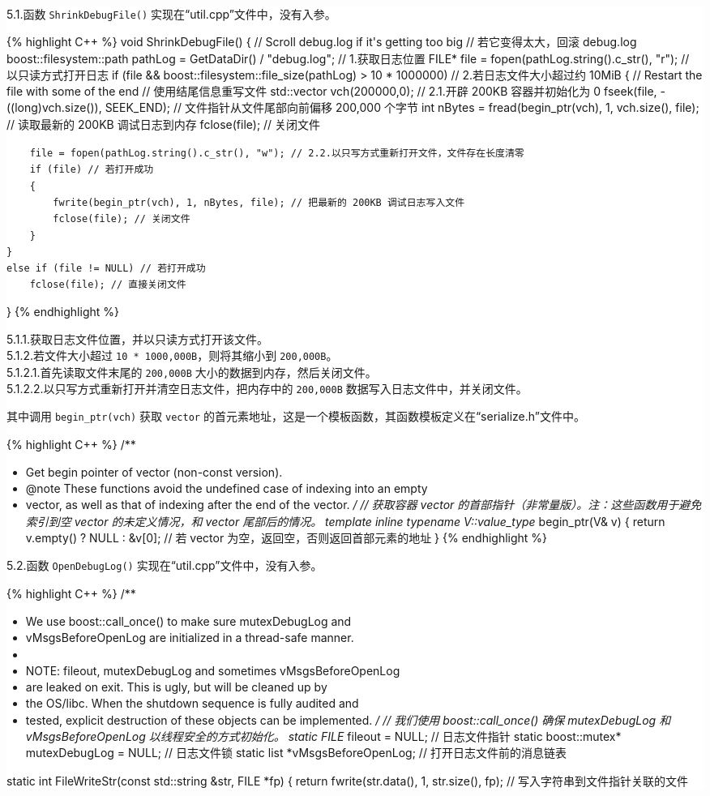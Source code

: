 5.1.函数 `ShrinkDebugFile()` 实现在“util.cpp”文件中，没有入参。

{% highlight C++ %}
void ShrinkDebugFile()
{
    // Scroll debug.log if it's getting too big // 若它变得太大，回滚 debug.log
    boost::filesystem::path pathLog = GetDataDir() / "debug.log"; // 1.获取日志位置
    FILE* file = fopen(pathLog.string().c_str(), "r"); // 以只读方式打开日志
    if (file && boost::filesystem::file_size(pathLog) > 10 * 1000000) // 2.若日志文件大小超过约 10MiB
    {
        // Restart the file with some of the end // 使用结尾信息重写文件
        std::vector <char> vch(200000,0); // 2.1.开辟 200KB 容器并初始化为 0
        fseek(file, -((long)vch.size()), SEEK_END); // 文件指针从文件尾部向前偏移 200,000 个字节
        int nBytes = fread(begin_ptr(vch), 1, vch.size(), file); // 读取最新的 200KB 调试日志到内存
        fclose(file); // 关闭文件

        file = fopen(pathLog.string().c_str(), "w"); // 2.2.以只写方式重新打开文件，文件存在长度清零
        if (file) // 若打开成功
        {
            fwrite(begin_ptr(vch), 1, nBytes, file); // 把最新的 200KB 调试日志写入文件
            fclose(file); // 关闭文件
        }
    }
    else if (file != NULL) // 若打开成功
        fclose(file); // 直接关闭文件
}
{% endhighlight %}

5.1.1.获取日志文件位置，并以只读方式打开该文件。<br>
5.1.2.若文件大小超过 `10 * 1000,000B`，则将其缩小到 `200,000B`。<br>
5.1.2.1.首先读取文件末尾的 `200,000B` 大小的数据到内存，然后关闭文件。<br>
5.1.2.2.以只写方式重新打开并清空日志文件，把内存中的 `200,000B` 数据写入日志文件中，并关闭文件。

其中调用 `begin_ptr(vch)` 获取 `vector` 的首元素地址，这是一个模板函数，其函数模板定义在“serialize.h”文件中。

{% highlight C++ %}
/** 
 * Get begin pointer of vector (non-const version).
 * @note These functions avoid the undefined case of indexing into an empty
 * vector, as well as that of indexing after the end of the vector.
 */ // 获取容器 vector 的首部指针（非常量版）。注：这些函数用于避免索引到空 vector 的未定义情况，和 vector 尾部后的情况。
template <typename V>
inline typename V::value_type* begin_ptr(V& v)
{
    return v.empty() ? NULL : &v[0]; // 若 vector 为空，返回空，否则返回首部元素的地址
}
{% endhighlight %}

5.2.函数 `OpenDebugLog()` 实现在“util.cpp”文件中，没有入参。

{% highlight C++ %}
/**
 * We use boost::call_once() to make sure mutexDebugLog and
 * vMsgsBeforeOpenLog are initialized in a thread-safe manner.
 *
 * NOTE: fileout, mutexDebugLog and sometimes vMsgsBeforeOpenLog
 * are leaked on exit. This is ugly, but will be cleaned up by
 * the OS/libc. When the shutdown sequence is fully audited and
 * tested, explicit destruction of these objects can be implemented.
 */ // 我们使用 boost::call_once() 确保 mutexDebugLog 和 vMsgsBeforeOpenLog 以线程安全的方式初始化。
static FILE* fileout = NULL; // 日志文件指针
static boost::mutex* mutexDebugLog = NULL; // 日志文件锁
static list<string> *vMsgsBeforeOpenLog; // 打开日志文件前的消息链表

static int FileWriteStr(const std::string &str, FILE *fp)
{
    return fwrite(str.data(), 1, str.size(), fp); // 写入字符串到文件指针关联的文件